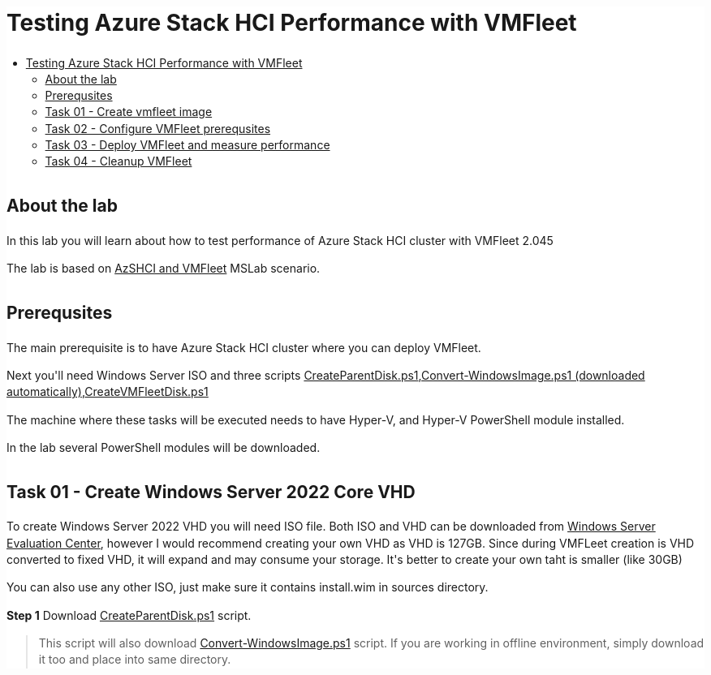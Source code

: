 # Testing Azure Stack HCI Performance with VMFleet



- [Testing Azure Stack HCI Performance with VMFleet](#testing-azure-stack-hci-performance-with-vmfleet)
    - [About the lab](#about-the-lab)
    - [Prerequsites](#prerequsites)
    - [Task 01 - Create vmfleet image](#task-01---create-vmfleet-image)
    - [Task 02 - Configure VMFleet prerequsites](#task-02---configure-vmfleet-prerequsites)
    - [Task 03 - Deploy VMFleet and measure performance](#task-03---deploy-vmfleet-and-measure-performance)
    - [Task 04 - Cleanup VMFleet](#task-04---cleanup-vmfleet)



## About the lab

In this lab you will learn about how to test performance of Azure Stack HCI cluster with VMFleet 2.045

The lab is based on [AzSHCI and VMFleet](https://github.com/microsoft/MSLab/tree/dev/Scenarios/AzSHCI%20and%20VMFleet) MSLab scenario.

## Prerequsites

The main prerequisite is to have Azure Stack HCI cluster where you can deploy VMFleet.

Next you'll need Windows Server ISO and three scripts [CreateParentDisk.ps1](https://github.com/microsoft/MSLab/blob/master/Tools/CreateParentDisk.ps1),[Convert-WindowsImage.ps1 (downloaded automatically)](https://github.com/microsoft/MSLab/blob/master/Tools/Convert-WindowsImage.ps1),[CreateVMFleetDisk.ps1](https://github.com/microsoft/MSLab/blob/master/Tools/CreateVMFleetDisk.ps1)

The machine where these tasks will be executed needs to have Hyper-V, and Hyper-V PowerShell module installed.

In the lab several PowerShell modules will be downloaded.

## Task 01 - Create Windows Server 2022 Core VHD

To create Windows Server 2022 VHD you will need ISO file. Both ISO and VHD can be downloaded from [Windows Server Evaluation Center](https://www.microsoft.com/en-us/evalcenter/download-windows-server-2022), however I would recommend creating your own VHD as VHD is 127GB. Since during VMFLeet creation is VHD converted to fixed VHD, it will expand and may consume your storage. It's better to create your own taht is smaller (like 30GB)

You can also use any other ISO, just make sure it contains install.wim in sources directory.

**Step 1** Download [CreateParentDisk.ps1](https://github.com/microsoft/MSLab/blob/master/Tools/CreateParentDisk.ps1) script. 

> This script will also download [Convert-WindowsImage.ps1](https://github.com/microsoft/MSLab/blob/master/Tools/Convert-WindowsImage.ps1) script. If you are working in offline environment, simply download it too and place into same directory. 
